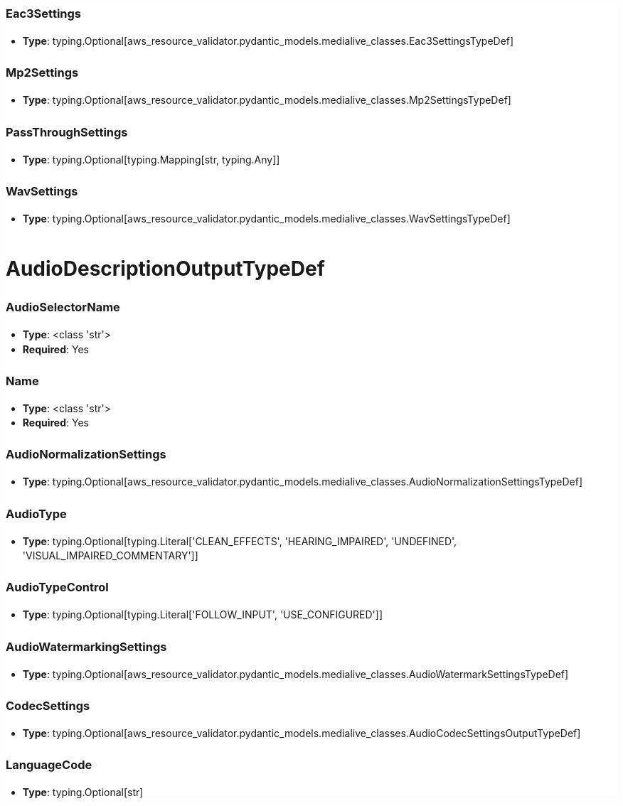 ### Eac3Settings
- **Type**: typing.Optional[aws_resource_validator.pydantic_models.medialive_classes.Eac3SettingsTypeDef]

### Mp2Settings
- **Type**: typing.Optional[aws_resource_validator.pydantic_models.medialive_classes.Mp2SettingsTypeDef]

### PassThroughSettings
- **Type**: typing.Optional[typing.Mapping[str, typing.Any]]

### WavSettings
- **Type**: typing.Optional[aws_resource_validator.pydantic_models.medialive_classes.WavSettingsTypeDef]


# AudioDescriptionOutputTypeDef

### AudioSelectorName
- **Type**: <class 'str'>
- **Required**: Yes

### Name
- **Type**: <class 'str'>
- **Required**: Yes

### AudioNormalizationSettings
- **Type**: typing.Optional[aws_resource_validator.pydantic_models.medialive_classes.AudioNormalizationSettingsTypeDef]

### AudioType
- **Type**: typing.Optional[typing.Literal['CLEAN_EFFECTS', 'HEARING_IMPAIRED', 'UNDEFINED', 'VISUAL_IMPAIRED_COMMENTARY']]

### AudioTypeControl
- **Type**: typing.Optional[typing.Literal['FOLLOW_INPUT', 'USE_CONFIGURED']]

### AudioWatermarkingSettings
- **Type**: typing.Optional[aws_resource_validator.pydantic_models.medialive_classes.AudioWatermarkSettingsTypeDef]

### CodecSettings
- **Type**: typing.Optional[aws_resource_validator.pydantic_models.medialive_classes.AudioCodecSettingsOutputTypeDef]

### LanguageCode
- **Type**: typing.Optional[str]
